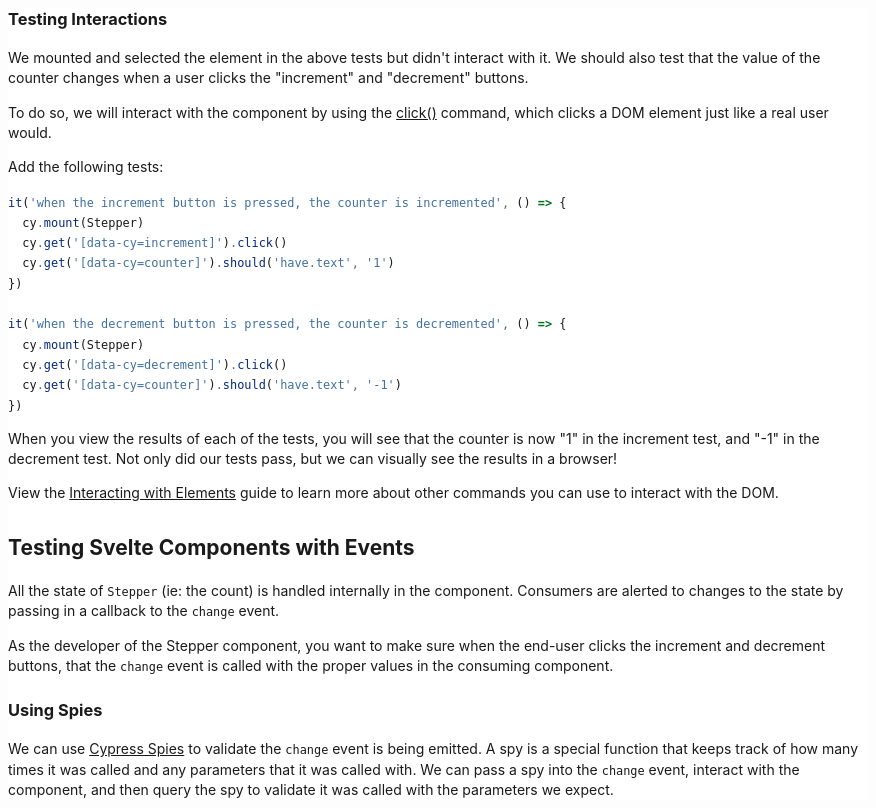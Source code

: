 ### Testing Interactions

We mounted and selected the element in the above tests but didn't interact with
it. We should also test that the value of the counter changes when a user clicks
the "increment" and "decrement" buttons.

To do so, we will interact with the component by using the
[click()](/api/commands/click) command, which clicks a DOM element just like a
real user would.

Add the following tests:

<code-group>
<code-block label="src/lib/Stepper.cy.js" active>

```js
it('when the increment button is pressed, the counter is incremented', () => {
  cy.mount(Stepper)
  cy.get('[data-cy=increment]').click()
  cy.get('[data-cy=counter]').should('have.text', '1')
})

it('when the decrement button is pressed, the counter is decremented', () => {
  cy.mount(Stepper)
  cy.get('[data-cy=decrement]').click()
  cy.get('[data-cy=counter]').should('have.text', '-1')
})
```

</code-block>
</code-group>

When you view the results of each of the tests, you will see that the counter is
now "1" in the increment test, and "-1" in the decrement test. Not only did our
tests pass, but we can visually see the results in a browser!



View the
[Interacting with Elements](/guides/core-concepts/interacting-with-elements)
guide to learn more about other commands you can use to interact with the DOM.

## Testing Svelte Components with Events

All the state of `Stepper` (ie: the count) is handled internally in the
component. Consumers are alerted to changes to the state by passing in a
callback to the `change` event.

As the developer of the Stepper component, you want to make sure when the
end-user clicks the increment and decrement buttons, that the `change` event is
called with the proper values in the consuming component.

### Using Spies

We can use [Cypress Spies](/guides/guides/stubs-spies-and-clocks#Spies) to
validate the `change` event is being emitted. A spy is a special function that
keeps track of how many times it was called and any parameters that it was
called with. We can pass a spy into the `change` event, interact with the
component, and then query the spy to validate it was called with the parameters
we expect.
